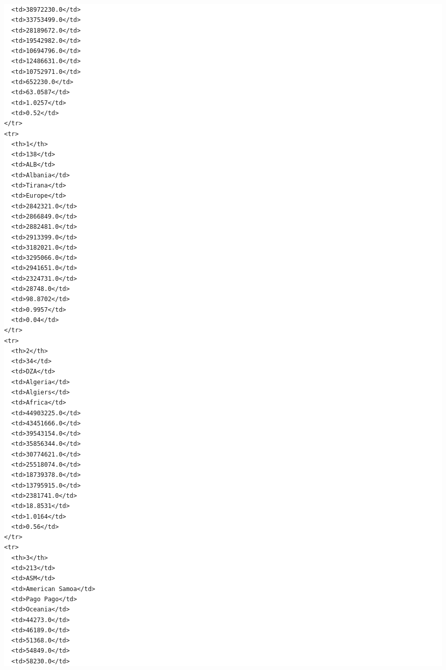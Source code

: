       <td>38972230.0</td>
      <td>33753499.0</td>
      <td>28189672.0</td>
      <td>19542982.0</td>
      <td>10694796.0</td>
      <td>12486631.0</td>
      <td>10752971.0</td>
      <td>652230.0</td>
      <td>63.0587</td>
      <td>1.0257</td>
      <td>0.52</td>
    </tr>
    <tr>
      <th>1</th>
      <td>138</td>
      <td>ALB</td>
      <td>Albania</td>
      <td>Tirana</td>
      <td>Europe</td>
      <td>2842321.0</td>
      <td>2866849.0</td>
      <td>2882481.0</td>
      <td>2913399.0</td>
      <td>3182021.0</td>
      <td>3295066.0</td>
      <td>2941651.0</td>
      <td>2324731.0</td>
      <td>28748.0</td>
      <td>98.8702</td>
      <td>0.9957</td>
      <td>0.04</td>
    </tr>
    <tr>
      <th>2</th>
      <td>34</td>
      <td>DZA</td>
      <td>Algeria</td>
      <td>Algiers</td>
      <td>Africa</td>
      <td>44903225.0</td>
      <td>43451666.0</td>
      <td>39543154.0</td>
      <td>35856344.0</td>
      <td>30774621.0</td>
      <td>25518074.0</td>
      <td>18739378.0</td>
      <td>13795915.0</td>
      <td>2381741.0</td>
      <td>18.8531</td>
      <td>1.0164</td>
      <td>0.56</td>
    </tr>
    <tr>
      <th>3</th>
      <td>213</td>
      <td>ASM</td>
      <td>American Samoa</td>
      <td>Pago Pago</td>
      <td>Oceania</td>
      <td>44273.0</td>
      <td>46189.0</td>
      <td>51368.0</td>
      <td>54849.0</td>
      <td>58230.0</td>